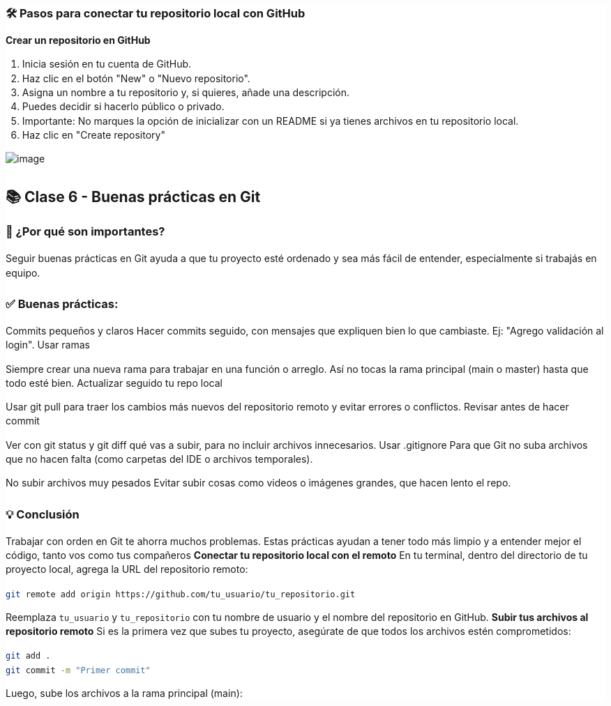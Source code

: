 ### 🛠️ Pasos para conectar tu repositorio local con GitHub
**Crear un repositorio en GitHub**

1. Inicia sesión en tu cuenta de GitHub.
2. Haz clic en el botón "New" o "Nuevo repositorio".
3. Asigna un nombre a tu repositorio y, si quieres, añade una descripción.
4. Puedes decidir si hacerlo público o privado.
5. Importante: No marques la opción de inicializar con un README si ya tienes archivos en tu repositorio local.
6. Haz clic en "Create repository"

![image](https://github.com/user-attachments/assets/199f996d-05a7-4132-858b-2a34b9f3359e)

## 📚 Clase 6 - Buenas prácticas en Git
### 🧠 ¿Por qué son importantes?
Seguir buenas prácticas en Git ayuda a que tu proyecto esté ordenado y sea más fácil de entender, especialmente si trabajás en equipo.

### ✅ Buenas prácticas:
Commits pequeños y claros
Hacer commits seguido, con mensajes que expliquen bien lo que cambiaste. Ej: "Agrego validación al login".
Usar ramas

Siempre crear una nueva rama para trabajar en una función o arreglo. Así no tocas la rama principal (main o master) hasta que todo esté bien.
Actualizar seguido tu repo local

Usar git pull para traer los cambios más nuevos del repositorio remoto y evitar errores o conflictos.
Revisar antes de hacer commit

Ver con git status y git diff qué vas a subir, para no incluir archivos innecesarios.
Usar .gitignore
Para que Git no suba archivos que no hacen falta (como carpetas del IDE o archivos temporales).

No subir archivos muy pesados
Evitar subir cosas como videos o imágenes grandes, que hacen lento el repo.

### 💡 Conclusión
Trabajar con orden en Git te ahorra muchos problemas. Estas prácticas ayudan a tener todo más limpio y a entender mejor el código, tanto vos como tus compañeros
**Conectar tu repositorio local con el remoto**
En tu terminal, dentro del directorio de tu proyecto local, agrega la URL del repositorio remoto:

```bash
git remote add origin https://github.com/tu_usuario/tu_repositorio.git
```
Reemplaza `tu_usuario` y `tu_repositorio` con tu nombre de usuario y el nombre del repositorio en GitHub.
**Subir tus archivos al repositorio remoto**
Si es la primera vez que subes tu proyecto, asegúrate de que todos los archivos estén comprometidos:
```bash
git add .
git commit -m "Primer commit"
```
Luego, sube los archivos a la rama principal (main):
